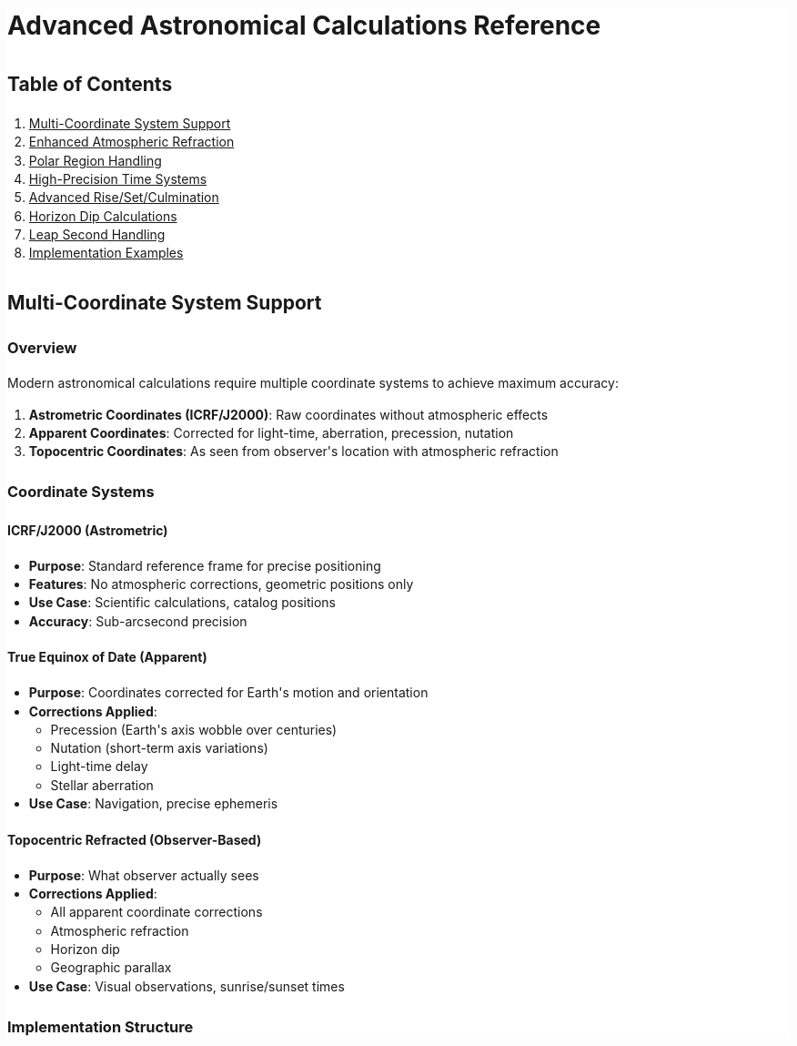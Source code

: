# Advanced Astronomical Calculations Reference

## Table of Contents
1. [Multi-Coordinate System Support](#multi-coordinate-system-support)
2. [Enhanced Atmospheric Refraction](#enhanced-atmospheric-refraction)
3. [Polar Region Handling](#polar-region-handling)
4. [High-Precision Time Systems](#high-precision-time-systems)
5. [Advanced Rise/Set/Culmination](#advanced-risesetculmination)
6. [Horizon Dip Calculations](#horizon-dip-calculations)
7. [Leap Second Handling](#leap-second-handling)
8. [Implementation Examples](#implementation-examples)

## Multi-Coordinate System Support

### Overview
Modern astronomical calculations require multiple coordinate systems to achieve maximum accuracy:

1. **Astrometric Coordinates (ICRF/J2000)**: Raw coordinates without atmospheric effects
2. **Apparent Coordinates**: Corrected for light-time, aberration, precession, nutation
3. **Topocentric Coordinates**: As seen from observer's location with atmospheric refraction

### Coordinate Systems

#### ICRF/J2000 (Astrometric)
- **Purpose**: Standard reference frame for precise positioning
- **Features**: No atmospheric corrections, geometric positions only
- **Use Case**: Scientific calculations, catalog positions
- **Accuracy**: Sub-arcsecond precision

#### True Equinox of Date (Apparent)
- **Purpose**: Coordinates corrected for Earth's motion and orientation
- **Corrections Applied**:
  - Precession (Earth's axis wobble over centuries)
  - Nutation (short-term axis variations)
  - Light-time delay
  - Stellar aberration
- **Use Case**: Navigation, precise ephemeris

#### Topocentric Refracted (Observer-Based)
- **Purpose**: What observer actually sees
- **Corrections Applied**:
  - All apparent coordinate corrections
  - Atmospheric refraction
  - Horizon dip
  - Geographic parallax
- **Use Case**: Visual observations, sunrise/sunset times

### Implementation Structure
